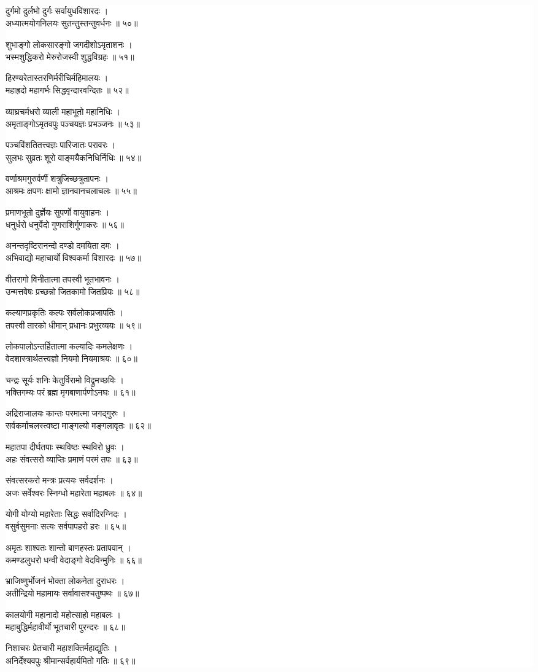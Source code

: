 दुर्गमो दुर्लभो दुर्गः सर्वायुधविशारदः ।  
अध्यात्मयोगनिलयः सुतन्तुस्तन्तुवर्धनः ॥ ५०॥  
  
शुभाङ्गो लोकसारङ्गो जगदीशोऽमृताशनः ।  
भस्मशुद्धिकरो मेरुरोजस्वी शुद्धविग्रहः ॥ ५१॥  
  
हिरण्यरेतास्तरणिर्मरीचिर्महिमालयः ।  
महाह्रदो महागर्भः सिद्धवृन्दारवन्दितः ॥ ५२॥  
  
व्याघ्रचर्मधरो व्याली महाभूतो महानिधिः ।  
अमृताङ्गोऽमृतवपुः पञ्चयज्ञः प्रभञ्जनः ॥ ५३॥  
  
पञ्चविंशतितत्त्वज्ञः पारिजातः परावरः ।  
सुलभः सुव्रतः शूरो वाङ्मयैकनिधिर्निधिः ॥ ५४॥  
  
वर्णाश्रमगुरुर्वर्णी शत्रुजिच्छत्रुतापनः ।  
आश्रमः क्षपणः क्षामो ज्ञानवानचलाचलः ॥ ५५॥  
  
प्रमाणभूतो दुर्ज्ञेयः सुपर्णो वायुवाहनः ।  
धनुर्धरो धनुर्वेदो गुणराशिर्गुणाकरः ॥ ५६॥  
  
अनन्तदृष्टिरानन्दो दण्डो दमयिता दमः ।  
अभिवाद्यो महाचार्यो विश्वकर्मा विशारदः ॥ ५७॥  
  
वीतरागो विनीतात्मा तपस्वी भूतभावनः ।  
उन्मत्तवेषः प्रच्छन्नो जितकामो जितप्रियः ॥ ५८॥  
  
कल्याणप्रकृतिः कल्पः सर्वलोकप्रजापतिः ।  
तपस्वी तारको धीमान् प्रधानः प्रभुरव्ययः ॥ ५९॥  
  
लोकपालोऽन्तर्हितात्मा कल्यादिः कमलेक्षणः ।  
वेदशास्त्रार्थतत्त्वज्ञो नियमो नियमाश्रयः ॥ ६०॥  
  
चन्द्रः सूर्यः शनिः केतुर्विरामो विद्रुमच्छविः ।  
भक्तिगम्यः परं ब्रह्म मृगबाणार्पणोऽनघः ॥ ६१॥  
  
अद्रिराजालयः कान्तः परमात्मा जगद्गुरुः ।  
सर्वकर्माचलस्त्वष्टा माङ्गल्यो मङ्गलावृतः ॥ ६२॥  
  
महातपा दीर्घतपाः स्थविष्ठः स्थविरो ध्रुवः ।  
अहः संवत्सरो व्याप्तिः प्रमाणं परमं तपः ॥ ६३॥  
  
संवत्सरकरो मन्त्रः प्रत्ययः सर्वदर्शनः ।  
अजः सर्वेश्वरः स्निग्धो महारेता महाबलः ॥ ६४॥  
  
योगी योग्यो महारेताः सिद्धः सर्वादिरग्निदः ।  
वसुर्वसुमनाः सत्यः सर्वपापहरो हरः ॥ ६५॥  
  
अमृतः शाश्वतः शान्तो बाणहस्तः प्रतापवान् ।  
कमण्डलुधरो धन्वी वेदाङ्गो वेदविन्मुनिः ॥ ६६॥  
  
भ्राजिष्णुर्भोजनं भोक्ता लोकनेता दुराधरः ।  
अतीन्द्रियो महामायः सर्वावासश्चतुष्पथः ॥ ६७॥  
  
कालयोगी महानादो महोत्साहो महाबलः ।  
महाबुद्धिर्महावीर्यो भूतचारी पुरन्दरः ॥ ६८॥  
  
निशाचरः प्रेतचारी महाशक्तिर्महाद्युतिः ।  
अनिर्देश्यवपुः श्रीमान्सर्वहार्यमितो गतिः ॥ ६९॥  
  